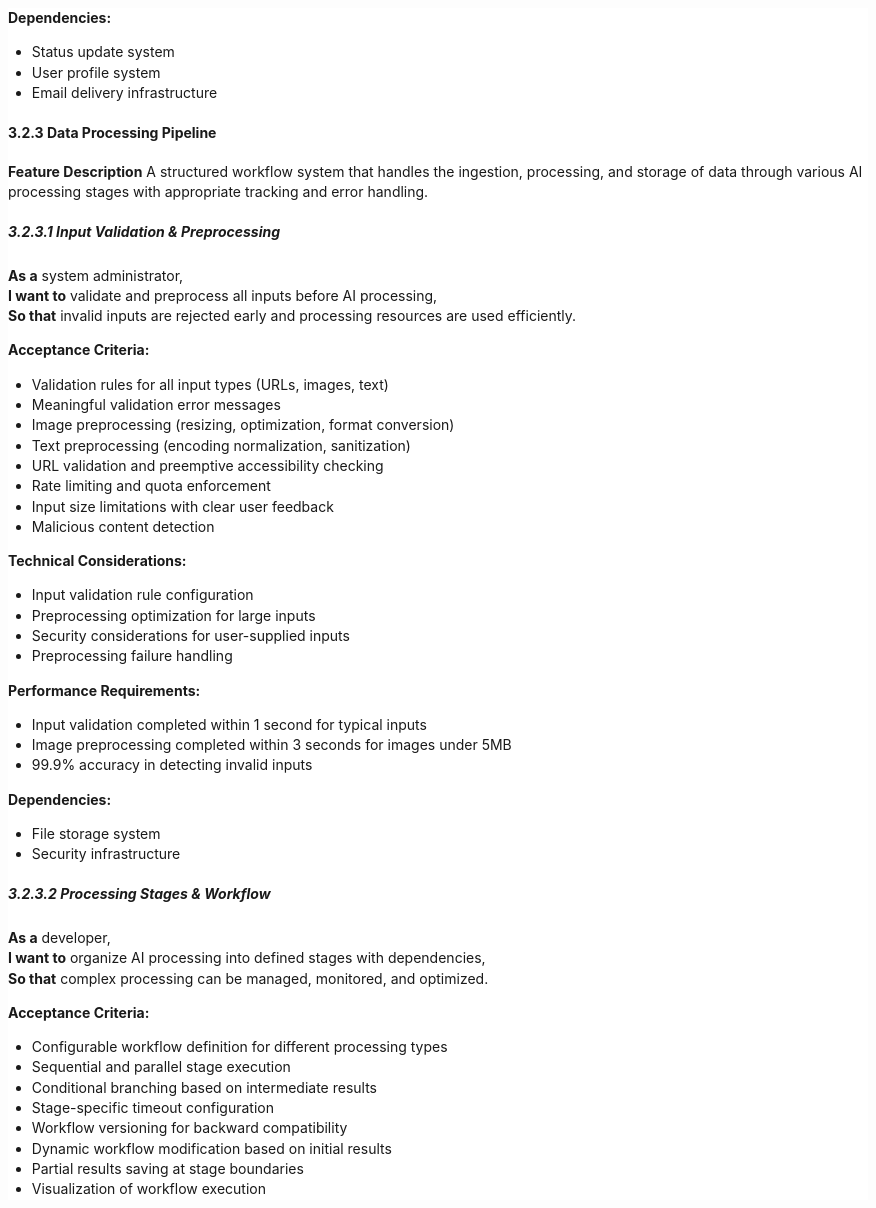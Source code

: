 **Dependencies:**
- Status update system
- User profile system
- Email delivery infrastructure

#### 3.2.3 Data Processing Pipeline

**Feature Description**
A structured workflow system that handles the ingestion, processing, and storage of data through various AI processing stages with appropriate tracking and error handling.

##### 3.2.3.1 Input Validation & Preprocessing

**As a** system administrator,  
**I want to** validate and preprocess all inputs before AI processing,  
**So that** invalid inputs are rejected early and processing resources are used efficiently.

**Acceptance Criteria:**
- Validation rules for all input types (URLs, images, text)
- Meaningful validation error messages
- Image preprocessing (resizing, optimization, format conversion)
- Text preprocessing (encoding normalization, sanitization)
- URL validation and preemptive accessibility checking
- Rate limiting and quota enforcement
- Input size limitations with clear user feedback
- Malicious content detection

**Technical Considerations:**
- Input validation rule configuration
- Preprocessing optimization for large inputs
- Security considerations for user-supplied inputs
- Preprocessing failure handling

**Performance Requirements:**
- Input validation completed within 1 second for typical inputs
- Image preprocessing completed within 3 seconds for images under 5MB
- 99.9% accuracy in detecting invalid inputs

**Dependencies:**
- File storage system
- Security infrastructure

##### 3.2.3.2 Processing Stages & Workflow

**As a** developer,  
**I want to** organize AI processing into defined stages with dependencies,  
**So that** complex processing can be managed, monitored, and optimized.

**Acceptance Criteria:**
- Configurable workflow definition for different processing types
- Sequential and parallel stage execution
- Conditional branching based on intermediate results
- Stage-specific timeout configuration
- Workflow versioning for backward compatibility
- Dynamic workflow modification based on initial results
- Partial results saving at stage boundaries
- Visualization of workflow execution
